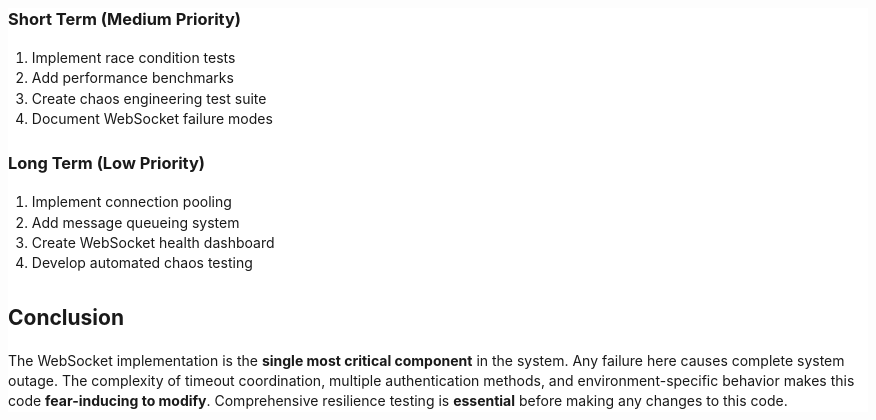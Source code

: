 ### Short Term (Medium Priority)
1. Implement race condition tests
2. Add performance benchmarks
3. Create chaos engineering test suite
4. Document WebSocket failure modes

### Long Term (Low Priority)
1. Implement connection pooling
2. Add message queueing system
3. Create WebSocket health dashboard
4. Develop automated chaos testing

## Conclusion

The WebSocket implementation is the **single most critical component** in the system. Any failure here causes complete system outage. The complexity of timeout coordination, multiple authentication methods, and environment-specific behavior makes this code **fear-inducing to modify**. Comprehensive resilience testing is **essential** before making any changes to this code.
